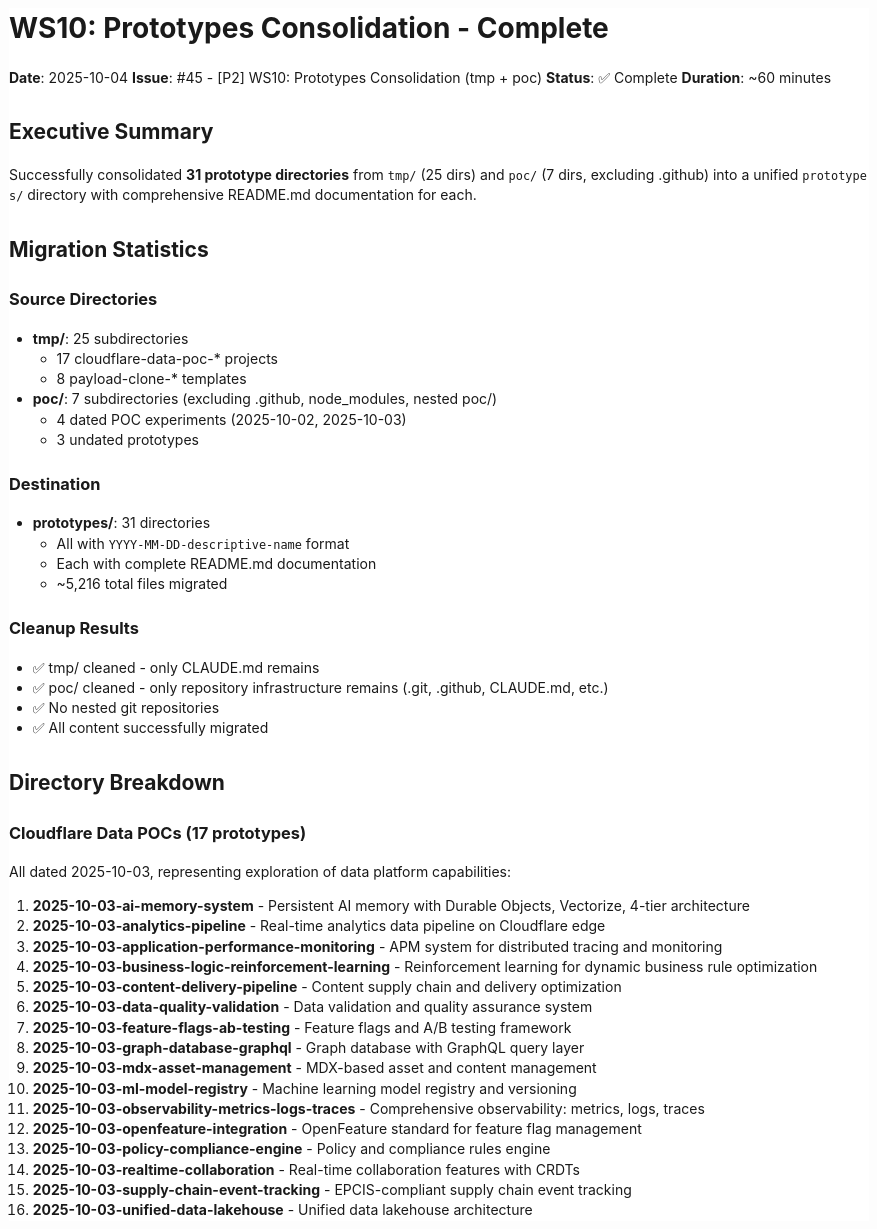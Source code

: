 # WS10: Prototypes Consolidation - Complete

**Date**: 2025-10-04
**Issue**: #45 - [P2] WS10: Prototypes Consolidation (tmp + poc)
**Status**: ✅ Complete
**Duration**: ~60 minutes

## Executive Summary

Successfully consolidated **31 prototype directories** from `tmp/` (25 dirs) and `poc/` (7 dirs, excluding .github) into a unified `prototypes/` directory with comprehensive README.md documentation for each.

## Migration Statistics

### Source Directories
- **tmp/**: 25 subdirectories
  - 17 cloudflare-data-poc-* projects
  - 8 payload-clone-* templates
- **poc/**: 7 subdirectories (excluding .github, node_modules, nested poc/)
  - 4 dated POC experiments (2025-10-02, 2025-10-03)
  - 3 undated prototypes

### Destination
- **prototypes/**: 31 directories
  - All with `YYYY-MM-DD-descriptive-name` format
  - Each with complete README.md documentation
  - ~5,216 total files migrated

### Cleanup Results
- ✅ tmp/ cleaned - only CLAUDE.md remains
- ✅ poc/ cleaned - only repository infrastructure remains (.git, .github, CLAUDE.md, etc.)
- ✅ No nested git repositories
- ✅ All content successfully migrated

## Directory Breakdown

### Cloudflare Data POCs (17 prototypes)

All dated 2025-10-03, representing exploration of data platform capabilities:

1. **2025-10-03-ai-memory-system** - Persistent AI memory with Durable Objects, Vectorize, 4-tier architecture
2. **2025-10-03-analytics-pipeline** - Real-time analytics data pipeline on Cloudflare edge
3. **2025-10-03-application-performance-monitoring** - APM system for distributed tracing and monitoring
4. **2025-10-03-business-logic-reinforcement-learning** - Reinforcement learning for dynamic business rule optimization
5. **2025-10-03-content-delivery-pipeline** - Content supply chain and delivery optimization
6. **2025-10-03-data-quality-validation** - Data validation and quality assurance system
7. **2025-10-03-feature-flags-ab-testing** - Feature flags and A/B testing framework
8. **2025-10-03-graph-database-graphql** - Graph database with GraphQL query layer
9. **2025-10-03-mdx-asset-management** - MDX-based asset and content management
10. **2025-10-03-ml-model-registry** - Machine learning model registry and versioning
11. **2025-10-03-observability-metrics-logs-traces** - Comprehensive observability: metrics, logs, traces
12. **2025-10-03-openfeature-integration** - OpenFeature standard for feature flag management
13. **2025-10-03-policy-compliance-engine** - Policy and compliance rules engine
14. **2025-10-03-realtime-collaboration** - Real-time collaboration features with CRDTs
15. **2025-10-03-supply-chain-event-tracking** - EPCIS-compliant supply chain event tracking
16. **2025-10-03-unified-data-lakehouse** - Unified data lakehouse architecture
